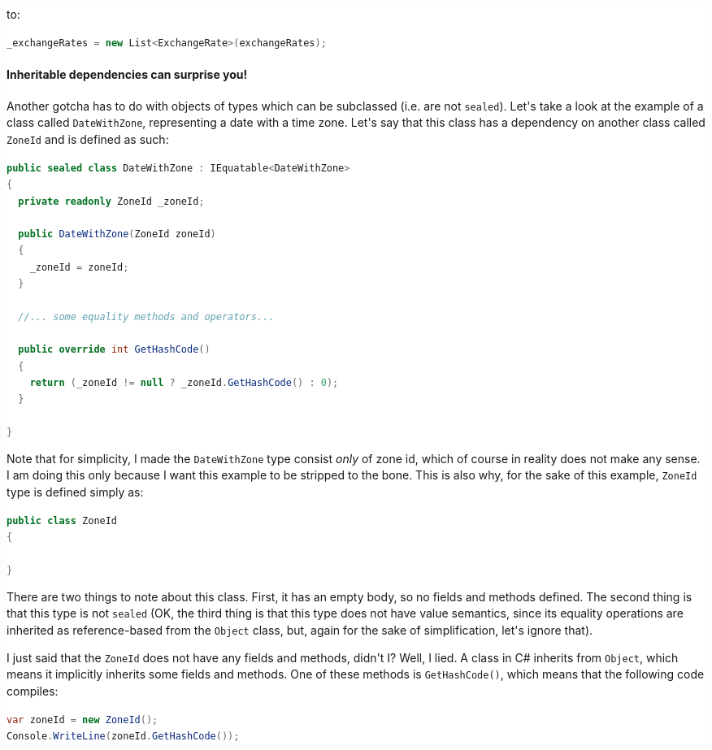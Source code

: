 to:

```csharp
_exchangeRates = new List<ExchangeRate>(exchangeRates);
```

#### Inheritable dependencies can surprise you!

Another gotcha has to do with objects of types which can be subclassed (i.e. are not `sealed`). Let's take a look at the example of a class called `DateWithZone`, representing a date with a time zone. Let's say that this class has a dependency on another class called `ZoneId` and is defined as such:

```csharp
public sealed class DateWithZone : IEquatable<DateWithZone>
{
  private readonly ZoneId _zoneId;

  public DateWithZone(ZoneId zoneId)
  {
    _zoneId = zoneId;
  }

  //... some equality methods and operators...

  public override int GetHashCode()
  {
    return (_zoneId != null ? _zoneId.GetHashCode() : 0);
  }

}
```

Note that for simplicity, I made the `DateWithZone` type consist *only* of zone id, which of course in reality does not make any sense. I am doing this only because I want this example to be stripped to the bone. This is also why, for the sake of this example, `ZoneId` type is defined simply as:

```csharp
public class ZoneId
{

} 
```

There are two things to note about this class. First, it has an empty body, so no fields and methods defined. The second thing is that this type is not `sealed` (OK, the third thing is that this type does not have value semantics, since its equality operations are inherited as reference-based from the `Object` class, but, again for the sake of simplification, let's ignore that).

I just said that the `ZoneId` does not have any fields and methods, didn't I? Well, I lied. A class in C# inherits from `Object`, which means it implicitly inherits some fields and methods. One of these methods is `GetHashCode()`, which means that the following code compiles:

```csharp
var zoneId = new ZoneId();
Console.WriteLine(zoneId.GetHashCode());
```
